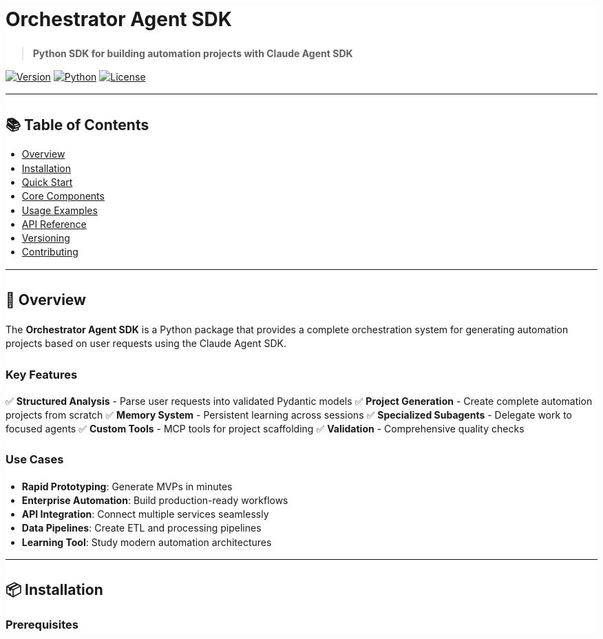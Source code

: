 # Orchestrator Agent SDK

> **Python SDK for building automation projects with Claude Agent SDK**

[![Version](https://img.shields.io/badge/version-1.0.0-blue.svg)](./CHANGELOG.md)
[![Python](https://img.shields.io/badge/python-3.10+-green.svg)](https://python.org)
[![License](https://img.shields.io/badge/license-MIT-purple.svg)](../LICENSE)

---

## 📚 Table of Contents

- [Overview](#overview)
- [Installation](#installation)
- [Quick Start](#quick-start)
- [Core Components](#core-components)
- [Usage Examples](#usage-examples)
- [API Reference](#api-reference)
- [Versioning](#versioning)
- [Contributing](#contributing)

---

## 🎯 Overview

The **Orchestrator Agent SDK** is a Python package that provides a complete orchestration system for generating automation projects based on user requests using the Claude Agent SDK.

### Key Features

✅ **Structured Analysis** - Parse user requests into validated Pydantic models
✅ **Project Generation** - Create complete automation projects from scratch
✅ **Memory System** - Persistent learning across sessions
✅ **Specialized Subagents** - Delegate work to focused agents
✅ **Custom Tools** - MCP tools for project scaffolding
✅ **Validation** - Comprehensive quality checks

### Use Cases

- **Rapid Prototyping**: Generate MVPs in minutes
- **Enterprise Automation**: Build production-ready workflows
- **API Integration**: Connect multiple services seamlessly
- **Data Pipelines**: Create ETL and processing pipelines
- **Learning Tool**: Study modern automation architectures

---

## 📦 Installation

### Prerequisites
